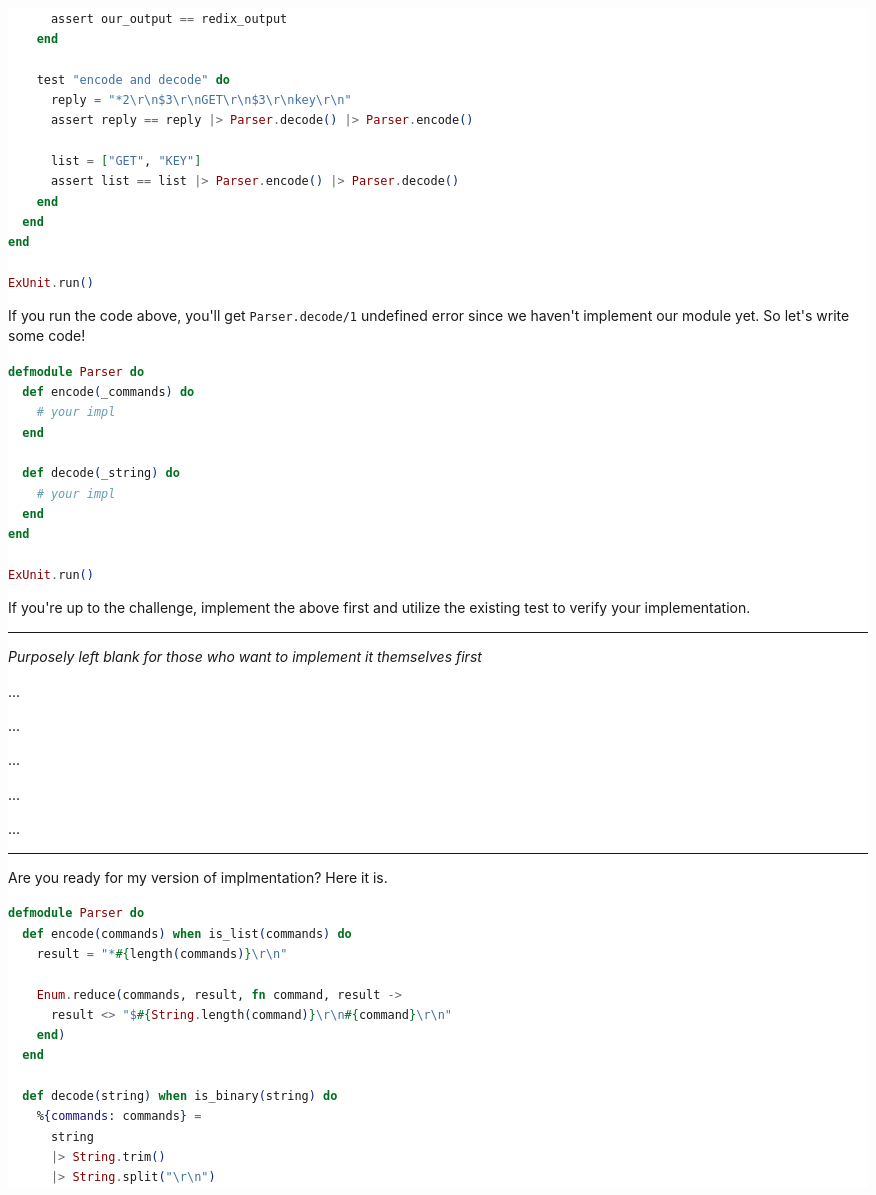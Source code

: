 ```elixir
      assert our_output == redix_output
    end

    test "encode and decode" do
      reply = "*2\r\n$3\r\nGET\r\n$3\r\nkey\r\n"
      assert reply == reply |> Parser.decode() |> Parser.encode()

      list = ["GET", "KEY"]
      assert list == list |> Parser.encode() |> Parser.decode()
    end
  end
end

ExUnit.run()
```

If you run the code above, you'll get `Parser.decode/1` undefined error since we haven't
implement our module yet. So let's write some code!

```elixir
defmodule Parser do
  def encode(_commands) do
    # your impl
  end

  def decode(_string) do
    # your impl
  end
end

ExUnit.run()
```

If you're up to the challenge, implement the above first and utilize
the existing test to verify your implementation.

---

_Purposely left blank for those who want to implement it themselves first_

...

...

...

...

...

---

Are you ready for my version of implmentation? Here it is.

```elixir
defmodule Parser do
  def encode(commands) when is_list(commands) do
    result = "*#{length(commands)}\r\n"

    Enum.reduce(commands, result, fn command, result ->
      result <> "$#{String.length(command)}\r\n#{command}\r\n"
    end)
  end

  def decode(string) when is_binary(string) do
    %{commands: commands} =
      string
      |> String.trim()
      |> String.split("\r\n")
```
